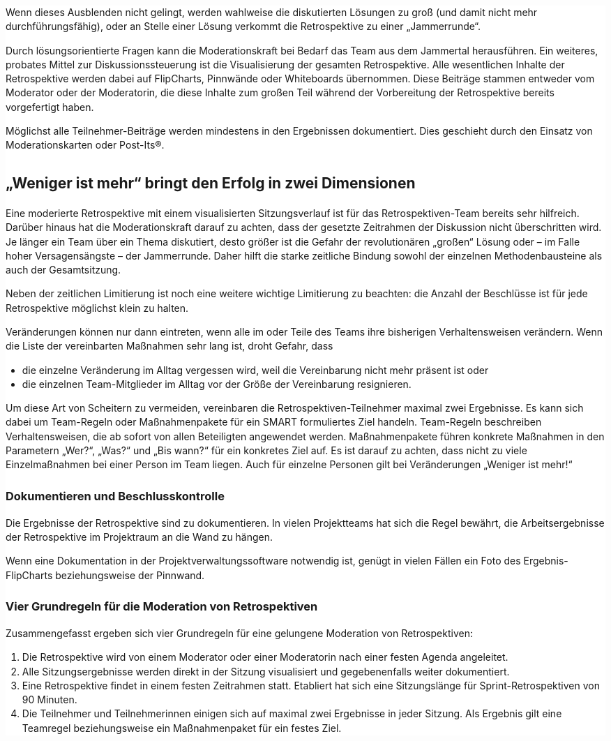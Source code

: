 Wenn dieses Ausblenden nicht gelingt, werden wahlweise die diskutierten Lösungen zu groß (und damit nicht mehr durchführungsfähig), oder an Stelle einer Lösung verkommt die Retrospektive zu einer „Jammerrunde“. 

Durch lösungsorientierte Fragen kann die Moderationskraft bei Bedarf das Team aus dem Jammertal herausführen. Ein weiteres, probates Mittel zur Diskussionssteuerung ist die Visualisierung der gesamten Retrospektive. Alle wesentlichen Inhalte der Retrospektive werden dabei auf FlipCharts, Pinnwände oder Whiteboards übernommen. Diese Beiträge stammen entweder vom Moderator oder der Moderatorin, die diese Inhalte zum großen Teil während der Vorbereitung der Retrospektive bereits vorgefertigt haben. 

Möglichst alle Teilnehmer-Beiträge werden mindestens in den Ergebnissen dokumentiert. Dies geschieht durch den Einsatz von Moderationskarten oder Post-Its®. 

##  „Weniger ist mehr“ bringt den Erfolg in zwei Dimensionen

Eine moderierte Retrospektive mit einem visualisierten Sitzungsverlauf ist für das Retrospektiven-Team bereits sehr hilfreich. Darüber hinaus hat die Moderationskraft darauf zu achten, dass der gesetzte Zeitrahmen der Diskussion nicht überschritten wird. Je länger ein Team über ein Thema diskutiert, desto größer ist die Gefahr der revolutionären „großen“ Lösung oder – im Falle hoher Versagensängste – der Jammerrunde. Daher hilft die starke zeitliche Bindung sowohl der einzelnen Methodenbausteine als auch der Gesamtsitzung. 

Neben der zeitlichen Limitierung ist noch eine weitere wichtige Limitierung zu beachten: die Anzahl der Beschlüsse ist für jede Retrospektive möglichst klein zu halten. 

Veränderungen können nur dann eintreten, wenn alle im oder Teile des Teams ihre bisherigen Verhaltensweisen verändern. Wenn die Liste der vereinbarten Maßnahmen sehr lang ist, droht Gefahr, dass 

  * die einzelne Veränderung im Alltag vergessen wird, weil die Vereinbarung nicht mehr präsent ist oder
  * die einzelnen Team-Mitglieder im Alltag vor der Größe der Vereinbarung resignieren. 

Um diese Art von Scheitern zu vermeiden, vereinbaren die Retrospektiven-Teilnehmer maximal zwei Ergebnisse. Es kann sich dabei um Team-Regeln oder Maßnahmenpakete für ein SMART formuliertes Ziel handeln. Team-Regeln beschreiben Verhaltensweisen, die ab sofort von allen Beteiligten angewendet werden. Maßnahmenpakete führen konkrete Maßnahmen in den Parametern „Wer?“, „Was?“ und „Bis wann?“ für ein konkretes Ziel auf. Es ist darauf zu achten, dass nicht zu viele Einzelmaßnahmen bei einer Person im Team liegen. Auch für einzelne Personen gilt bei Veränderungen „Weniger ist mehr!“ 

### Dokumentieren und Beschlusskontrolle

Die Ergebnisse der Retrospektive sind zu dokumentieren. In vielen Projektteams hat sich die Regel bewährt, die Arbeitsergebnisse der Retrospektive im Projektraum an die Wand zu hängen. 

Wenn eine Dokumentation in der Projektverwaltungssoftware notwendig ist, genügt in vielen Fällen ein Foto des Ergebnis-FlipCharts beziehungsweise der Pinnwand.

### Vier Grundregeln für die Moderation von Retrospektiven

Zusammengefasst ergeben sich vier Grundregeln für eine gelungene Moderation von Retrospektiven:

  1. Die Retrospektive wird von einem Moderator oder einer Moderatorin nach einer festen Agenda angeleitet.
  2. Alle Sitzungsergebnisse werden direkt in der Sitzung visualisiert und gegebenenfalls weiter dokumentiert.
  3. Eine Retrospektive findet in einem festen Zeitrahmen statt. Etabliert hat sich eine Sitzungslänge für Sprint-Retrospektiven von 90 Minuten.
  4. Die Teilnehmer und Teilnehmerinnen einigen sich auf maximal zwei Ergebnisse in jeder Sitzung. Als Ergebnis gilt eine Teamregel beziehungsweise ein Maßnahmenpaket für ein festes Ziel. 
